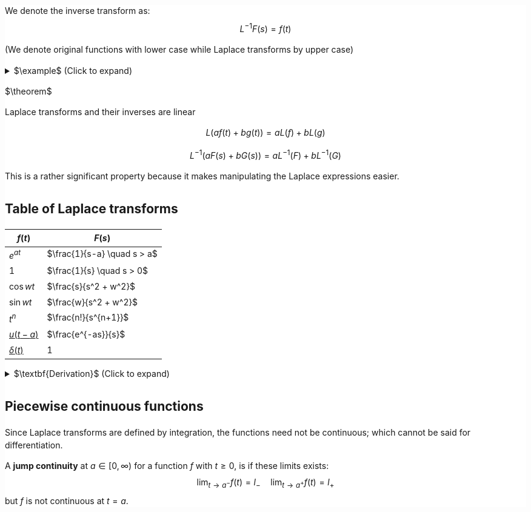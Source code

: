 
We denote the inverse transform as:
$$
L^{-1} F(s) = f(t)
$$

(We denote original functions with lower case while Laplace transforms by upper case)




<details><summary style=\color: blue\>$\example$ (Click to expand)</summary></details>


$\theorem$

Laplace transforms and their inverses are linear

$$
L(a f(t) + b g(t)) = a L(f) + b L (g)
$$

$$
L^{-1}(a F(s) + b G(s)) = a L^{-1}(F) + b L^{-1} (G)
$$

This is a rather significant property because it makes manipulating the Laplace expressions easier.


## Table of Laplace transforms

|$f(t)$ | $F(s)$ |
|---|---|
| $e^{at}$ | $\frac{1}{s-a} \quad s > a$ |
| $1$ | $\frac{1}{s} \quad s > 0$ |
| $\cos wt$ | $\frac{s}{s^2 + w^2}$ |
| $\sin wt$ | $\frac{w}{s^2 + w^2}$ |
| $t^n$ | $\frac{n!}{s^{n+1}}$ |
| [$u(t-a)$](#Unit-step-function) | $\frac{e^{-as}}{s}$ |
| [$\delta(t)$](#Dirac-delta-function) | $1$ |


<details><summary style=\color: blue\>$\textbf{Derivation}$ (Click to expand)</summary></details>


## Piecewise continuous functions

Since Laplace transforms are defined by integration, the functions need not be continuous; which cannot be said for differentiation.

A **jump continuity** at $a \in [0, \infty)$ for a function $f$ with $t \geq 0$, is if these limits exists:
$$
\lim _{t \to a^-} f(t) = l _- \quad \lim _{t \to a^+} f(t) = l_+
$$
but $f$ is not continuous at $t=a$.
